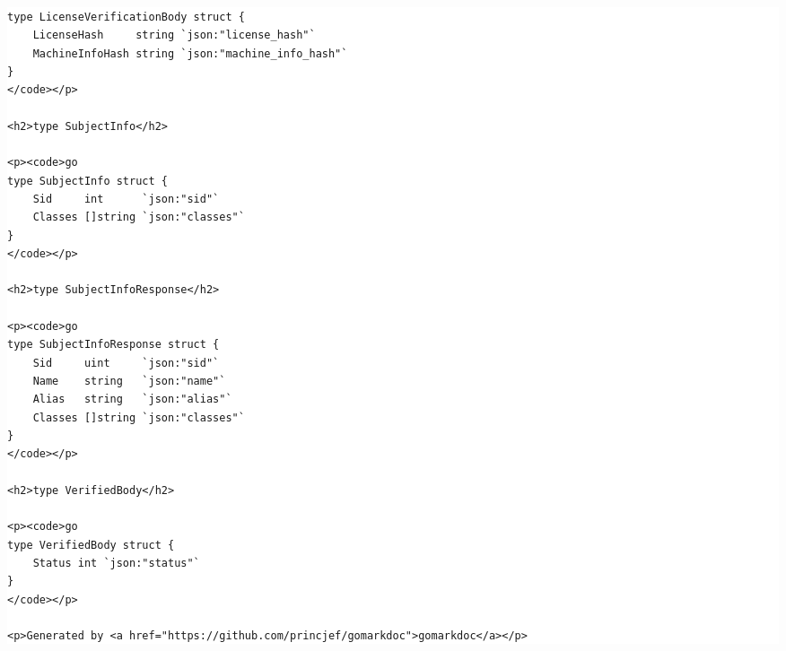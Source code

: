 ```</p>
type LicenseVerificationBody struct {
    LicenseHash     string `json:"license_hash"`
    MachineInfoHash string `json:"machine_info_hash"`
}
</code></p>

<h2>type SubjectInfo</h2>

<p><code>go
type SubjectInfo struct {
    Sid     int      `json:"sid"`
    Classes []string `json:"classes"`
}
</code></p>

<h2>type SubjectInfoResponse</h2>

<p><code>go
type SubjectInfoResponse struct {
    Sid     uint     `json:"sid"`
    Name    string   `json:"name"`
    Alias   string   `json:"alias"`
    Classes []string `json:"classes"`
}
</code></p>

<h2>type VerifiedBody</h2>

<p><code>go
type VerifiedBody struct {
    Status int `json:"status"`
}
</code></p>

<p>Generated by <a href="https://github.com/princjef/gomarkdoc">gomarkdoc</a></p>
